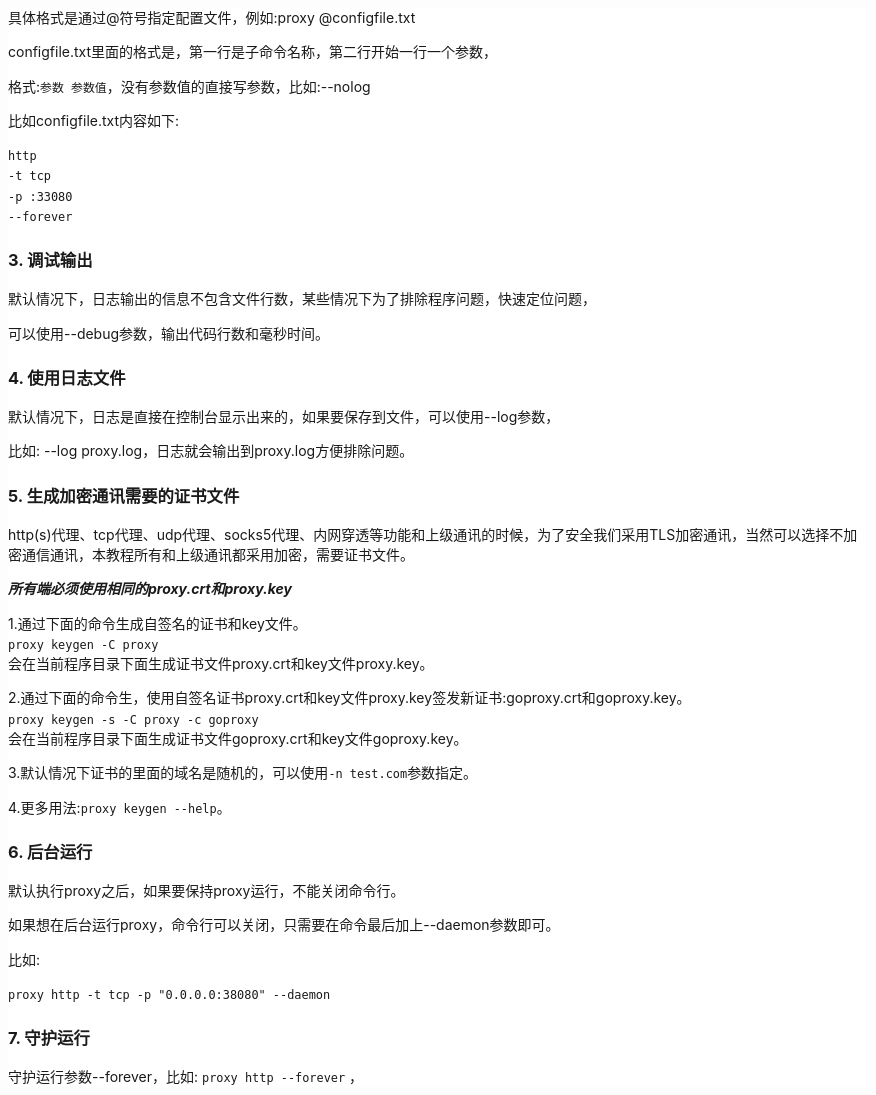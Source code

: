 具体格式是通过@符号指定配置文件，例如:proxy @configfile.txt

configfile.txt里面的格式是，第一行是子命令名称，第二行开始一行一个参数，

格式:`参数 参数值`，没有参数值的直接写参数，比如:--nolog

比如configfile.txt内容如下:

```shell  
http  
-t tcp  
-p :33080  
--forever  
```  

### 3. 调试输出

默认情况下，日志输出的信息不包含文件行数，某些情况下为了排除程序问题，快速定位问题，

可以使用--debug参数，输出代码行数和毫秒时间。

### 4. 使用日志文件

默认情况下，日志是直接在控制台显示出来的，如果要保存到文件，可以使用--log参数，

比如: --log proxy.log，日志就会输出到proxy.log方便排除问题。

### 5. 生成加密通讯需要的证书文件

http(s)代理、tcp代理、udp代理、socks5代理、内网穿透等功能和上级通讯的时候，为了安全我们采用TLS加密通讯，当然可以选择不加密通信通讯，本教程所有和上级通讯都采用加密，需要证书文件。

***所有端必须使用相同的proxy.crt和proxy.key***

1.通过下面的命令生成自签名的证书和key文件。  
`proxy keygen -C proxy`  
会在当前程序目录下面生成证书文件proxy.crt和key文件proxy.key。

2.通过下面的命令生，使用自签名证书proxy.crt和key文件proxy.key签发新证书:goproxy.crt和goproxy.key。  
`proxy keygen -s -C proxy -c goproxy`  
会在当前程序目录下面生成证书文件goproxy.crt和key文件goproxy.key。

3.默认情况下证书的里面的域名是随机的，可以使用`-n test.com`参数指定。

4.更多用法:`proxy keygen --help`。

### 6. 后台运行

默认执行proxy之后，如果要保持proxy运行，不能关闭命令行。

如果想在后台运行proxy，命令行可以关闭，只需要在命令最后加上--daemon参数即可。

比如:

`proxy http -t tcp -p "0.0.0.0:38080" --daemon`

### 7. 守护运行

守护运行参数--forever，比如: `proxy http --forever` ，
